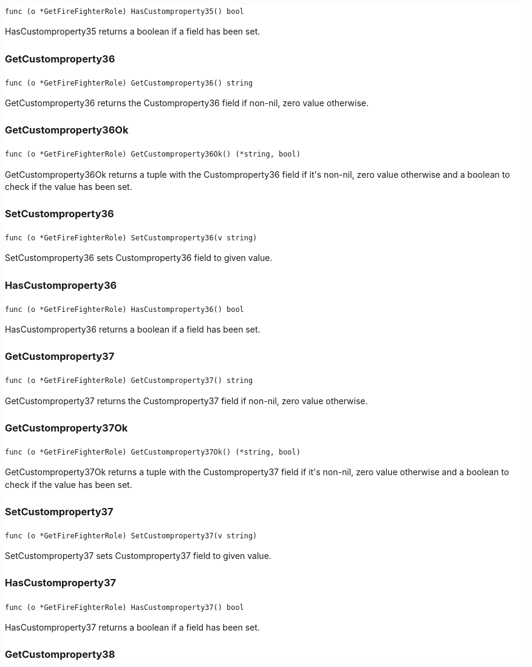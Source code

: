`func (o *GetFireFighterRole) HasCustomproperty35() bool`

HasCustomproperty35 returns a boolean if a field has been set.

### GetCustomproperty36

`func (o *GetFireFighterRole) GetCustomproperty36() string`

GetCustomproperty36 returns the Customproperty36 field if non-nil, zero value otherwise.

### GetCustomproperty36Ok

`func (o *GetFireFighterRole) GetCustomproperty36Ok() (*string, bool)`

GetCustomproperty36Ok returns a tuple with the Customproperty36 field if it's non-nil, zero value otherwise
and a boolean to check if the value has been set.

### SetCustomproperty36

`func (o *GetFireFighterRole) SetCustomproperty36(v string)`

SetCustomproperty36 sets Customproperty36 field to given value.

### HasCustomproperty36

`func (o *GetFireFighterRole) HasCustomproperty36() bool`

HasCustomproperty36 returns a boolean if a field has been set.

### GetCustomproperty37

`func (o *GetFireFighterRole) GetCustomproperty37() string`

GetCustomproperty37 returns the Customproperty37 field if non-nil, zero value otherwise.

### GetCustomproperty37Ok

`func (o *GetFireFighterRole) GetCustomproperty37Ok() (*string, bool)`

GetCustomproperty37Ok returns a tuple with the Customproperty37 field if it's non-nil, zero value otherwise
and a boolean to check if the value has been set.

### SetCustomproperty37

`func (o *GetFireFighterRole) SetCustomproperty37(v string)`

SetCustomproperty37 sets Customproperty37 field to given value.

### HasCustomproperty37

`func (o *GetFireFighterRole) HasCustomproperty37() bool`

HasCustomproperty37 returns a boolean if a field has been set.

### GetCustomproperty38
